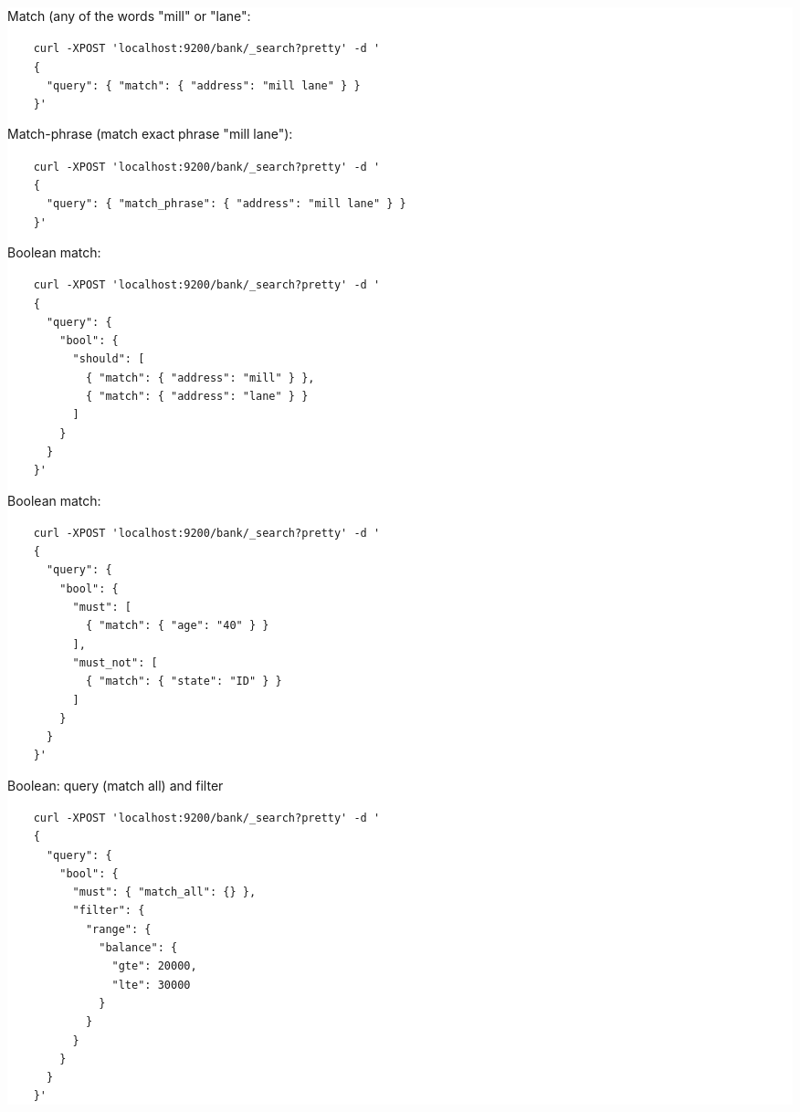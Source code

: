   Match (any of the words "mill" or "lane":
```
    curl -XPOST 'localhost:9200/bank/_search?pretty' -d '
    {
      "query": { "match": { "address": "mill lane" } }
    }'
```

  Match-phrase (match exact phrase "mill lane"):
```
    curl -XPOST 'localhost:9200/bank/_search?pretty' -d '
    {
      "query": { "match_phrase": { "address": "mill lane" } }
    }'
```

  Boolean match:
```
    curl -XPOST 'localhost:9200/bank/_search?pretty' -d '
    {
      "query": {
        "bool": {
          "should": [
            { "match": { "address": "mill" } },
            { "match": { "address": "lane" } }
          ]
        }
      }
    }'
```

  Boolean match:
```
    curl -XPOST 'localhost:9200/bank/_search?pretty' -d '
    {
      "query": {
        "bool": {
          "must": [
            { "match": { "age": "40" } }
          ],
          "must_not": [
            { "match": { "state": "ID" } }
          ]
        }
      }
    }'
```

  Boolean: query (match all) and filter
```
    curl -XPOST 'localhost:9200/bank/_search?pretty' -d '
    {
      "query": {
        "bool": {
          "must": { "match_all": {} },
          "filter": {
            "range": {
              "balance": {
                "gte": 20000,
                "lte": 30000
              }
            }
          }
        }
      }
    }'
```
